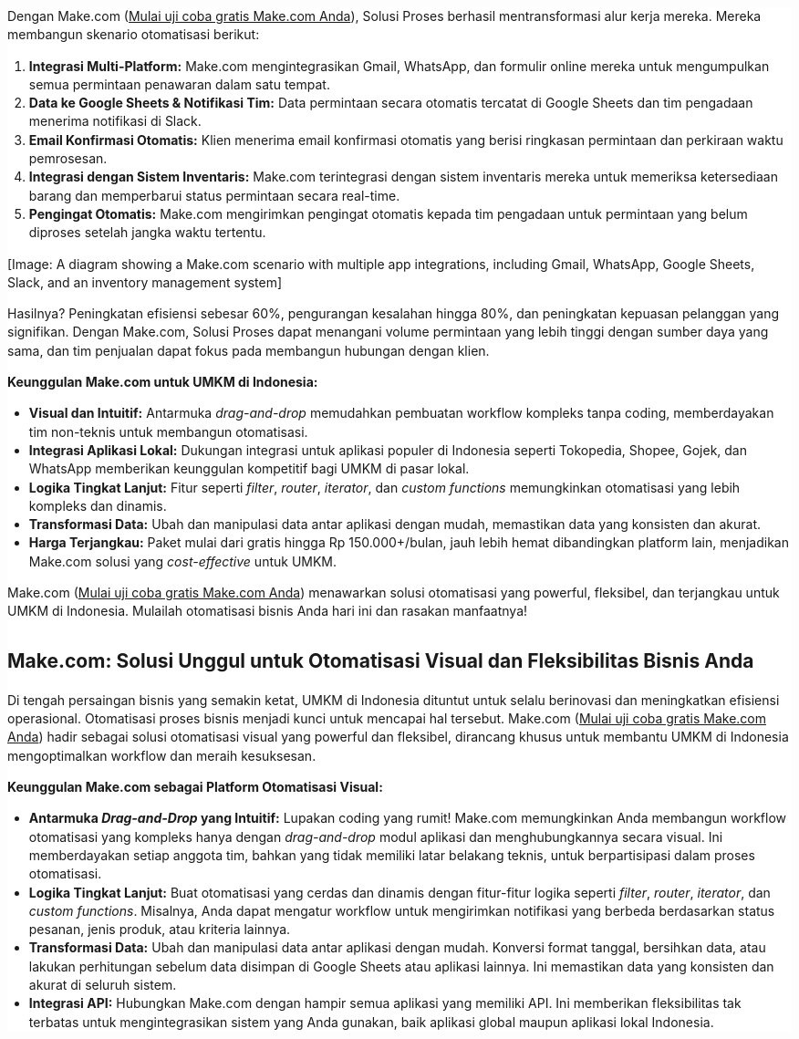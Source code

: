 Dengan Make.com (<a href="https://www.make.com/en/register?pc=yodome" rel="noindex nofollow">Mulai uji coba gratis Make.com Anda</a>), Solusi Proses berhasil mentransformasi alur kerja mereka.  Mereka membangun skenario otomatisasi berikut:

1. **Integrasi Multi-Platform:**  Make.com mengintegrasikan Gmail, WhatsApp, dan formulir online mereka untuk mengumpulkan semua permintaan penawaran dalam satu tempat.
2. **Data ke Google Sheets & Notifikasi Tim:** Data permintaan secara otomatis tercatat di Google Sheets dan tim pengadaan menerima notifikasi di Slack.
3. **Email Konfirmasi Otomatis:**  Klien menerima email konfirmasi otomatis yang berisi ringkasan permintaan dan perkiraan waktu pemrosesan.
4. **Integrasi dengan Sistem Inventaris:** Make.com terintegrasi dengan sistem inventaris mereka untuk memeriksa ketersediaan barang dan memperbarui status permintaan secara real-time.
5. **Pengingat Otomatis:**  Make.com mengirimkan pengingat otomatis kepada tim pengadaan untuk permintaan yang belum diproses setelah jangka waktu tertentu.

[Image: A diagram showing a Make.com scenario with multiple app integrations, including Gmail, WhatsApp, Google Sheets, Slack, and an inventory management system]

Hasilnya? Peningkatan efisiensi sebesar 60%, pengurangan kesalahan hingga 80%, dan peningkatan kepuasan pelanggan yang signifikan.  Dengan Make.com, Solusi Proses dapat menangani volume permintaan yang lebih tinggi dengan sumber daya yang sama, dan tim penjualan dapat fokus pada membangun hubungan dengan klien.

**Keunggulan Make.com untuk UMKM di Indonesia:**

* **Visual dan Intuitif:**  Antarmuka *drag-and-drop* memudahkan pembuatan workflow kompleks tanpa coding, memberdayakan tim non-teknis untuk membangun otomatisasi.
* **Integrasi Aplikasi Lokal:**  Dukungan integrasi untuk aplikasi populer di Indonesia seperti Tokopedia, Shopee, Gojek, dan WhatsApp memberikan keunggulan kompetitif bagi UMKM di pasar lokal.
* **Logika Tingkat Lanjut:**  Fitur seperti *filter*, *router*, *iterator*, dan *custom functions* memungkinkan otomatisasi yang lebih kompleks dan dinamis.
* **Transformasi Data:**  Ubah dan manipulasi data antar aplikasi dengan mudah, memastikan data yang konsisten dan akurat.
* **Harga Terjangkau:**  Paket mulai dari gratis hingga Rp 150.000+/bulan, jauh lebih hemat dibandingkan platform lain, menjadikan Make.com solusi yang _cost-effective_ untuk UMKM.

Make.com (<a href="https://www.make.com/en/register?pc=yodome" rel="noindex nofollow">Mulai uji coba gratis Make.com Anda</a>) menawarkan solusi otomatisasi yang powerful, fleksibel, dan terjangkau untuk UMKM di Indonesia. Mulailah otomatisasi bisnis Anda hari ini dan rasakan manfaatnya!

## Make.com: Solusi Unggul untuk Otomatisasi Visual dan Fleksibilitas Bisnis Anda

Di tengah persaingan bisnis yang semakin ketat, UMKM di Indonesia dituntut untuk selalu berinovasi dan meningkatkan efisiensi operasional.  Otomatisasi proses bisnis menjadi kunci untuk mencapai hal tersebut.  Make.com (<a href="https://www.make.com/en/register?pc=yodome" rel="noindex nofollow">Mulai uji coba gratis Make.com Anda</a>) hadir sebagai solusi otomatisasi visual yang powerful dan fleksibel, dirancang khusus untuk membantu UMKM di Indonesia mengoptimalkan workflow dan meraih kesuksesan.

**Keunggulan Make.com sebagai Platform Otomatisasi Visual:**

* **Antarmuka *Drag-and-Drop* yang Intuitif:** Lupakan coding yang rumit! Make.com memungkinkan Anda membangun workflow otomatisasi yang kompleks hanya dengan *drag-and-drop* modul aplikasi dan menghubungkannya secara visual.  Ini memberdayakan setiap anggota tim, bahkan yang tidak memiliki latar belakang teknis, untuk berpartisipasi dalam proses otomatisasi.
* **Logika Tingkat Lanjut:**  Buat otomatisasi yang cerdas dan dinamis dengan fitur-fitur logika seperti *filter*, *router*, *iterator*, dan *custom functions*.  Misalnya, Anda dapat mengatur workflow untuk mengirimkan notifikasi yang berbeda berdasarkan status pesanan, jenis produk, atau kriteria lainnya.
* **Transformasi Data:**  Ubah dan manipulasi data antar aplikasi dengan mudah.  Konversi format tanggal, bersihkan data, atau lakukan perhitungan sebelum data disimpan di Google Sheets atau aplikasi lainnya.  Ini memastikan data yang konsisten dan akurat di seluruh sistem.
* **Integrasi API:** Hubungkan Make.com dengan hampir semua aplikasi yang memiliki API.  Ini memberikan fleksibilitas tak terbatas untuk mengintegrasikan sistem yang Anda gunakan, baik aplikasi global maupun aplikasi lokal Indonesia.